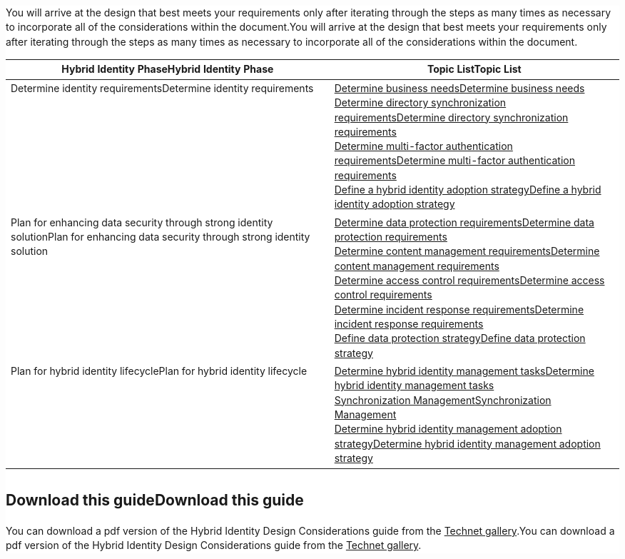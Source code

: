 <span data-ttu-id="ff200-133">You will arrive at the design that best meets your requirements only after iterating through the steps as many times as necessary to incorporate all of the considerations within the document.</span><span class="sxs-lookup"><span data-stu-id="ff200-133">You will arrive at the design that best meets your requirements only after iterating through the steps as many times as necessary to incorporate all of the considerations within the document.</span></span> 

| <span data-ttu-id="ff200-134">Hybrid Identity Phase</span><span class="sxs-lookup"><span data-stu-id="ff200-134">Hybrid Identity Phase</span></span> | <span data-ttu-id="ff200-135">Topic List</span><span class="sxs-lookup"><span data-stu-id="ff200-135">Topic List</span></span> |
| --- | --- |
| <span data-ttu-id="ff200-136">Determine identity requirements</span><span class="sxs-lookup"><span data-stu-id="ff200-136">Determine identity requirements</span></span> |[<span data-ttu-id="ff200-137">Determine business needs</span><span class="sxs-lookup"><span data-stu-id="ff200-137">Determine business needs</span></span>](active-directory-hybrid-identity-design-considerations-business-needs.md)<br> [<span data-ttu-id="ff200-138">Determine directory synchronization requirements</span><span class="sxs-lookup"><span data-stu-id="ff200-138">Determine directory synchronization requirements</span></span>](active-directory-hybrid-identity-design-considerations-directory-sync-requirements.md)<br> [<span data-ttu-id="ff200-139">Determine multi-factor authentication requirements</span><span class="sxs-lookup"><span data-stu-id="ff200-139">Determine multi-factor authentication requirements</span></span>](active-directory-hybrid-identity-design-considerations-multifactor-auth-requirements.md)<br> [<span data-ttu-id="ff200-140">Define a hybrid identity adoption strategy</span><span class="sxs-lookup"><span data-stu-id="ff200-140">Define a hybrid identity adoption strategy</span></span>](active-directory-hybrid-identity-design-considerations-identity-adoption-strategy.md) |
| <span data-ttu-id="ff200-141">Plan for enhancing data security through strong identity solution</span><span class="sxs-lookup"><span data-stu-id="ff200-141">Plan for enhancing data security through strong identity solution</span></span> |[<span data-ttu-id="ff200-142">Determine data protection requirements</span><span class="sxs-lookup"><span data-stu-id="ff200-142">Determine data protection requirements</span></span>](active-directory-hybrid-identity-design-considerations-dataprotection-requirements.md) <br> [<span data-ttu-id="ff200-143">Determine content management requirements</span><span class="sxs-lookup"><span data-stu-id="ff200-143">Determine content management requirements</span></span>](active-directory-hybrid-identity-design-considerations-contentmgt-requirements.md)<br> [<span data-ttu-id="ff200-144">Determine access control requirements</span><span class="sxs-lookup"><span data-stu-id="ff200-144">Determine access control requirements</span></span>](active-directory-hybrid-identity-design-considerations-accesscontrol-requirements.md)<br> [<span data-ttu-id="ff200-145">Determine incident response requirements</span><span class="sxs-lookup"><span data-stu-id="ff200-145">Determine incident response requirements</span></span>](active-directory-hybrid-identity-design-considerations-incident-response-requirements.md) <br> [<span data-ttu-id="ff200-146">Define data protection strategy</span><span class="sxs-lookup"><span data-stu-id="ff200-146">Define data protection strategy</span></span>](active-directory-hybrid-identity-design-considerations-data-protection-strategy.md) |
| <span data-ttu-id="ff200-147">Plan for hybrid identity lifecycle</span><span class="sxs-lookup"><span data-stu-id="ff200-147">Plan for hybrid identity lifecycle</span></span> |[<span data-ttu-id="ff200-148">Determine hybrid identity management tasks</span><span class="sxs-lookup"><span data-stu-id="ff200-148">Determine hybrid identity management tasks</span></span>](active-directory-hybrid-identity-design-considerations-hybrid-id-management-tasks.md) <br> [<span data-ttu-id="ff200-149">Synchronization Management</span><span class="sxs-lookup"><span data-stu-id="ff200-149">Synchronization Management</span></span>](active-directory-hybrid-identity-design-considerations-hybrid-id-management-tasks.md)<br> [<span data-ttu-id="ff200-150">Determine hybrid identity management adoption strategy</span><span class="sxs-lookup"><span data-stu-id="ff200-150">Determine hybrid identity management adoption strategy</span></span>](active-directory-hybrid-identity-design-considerations-lifecycle-adoption-strategy.md) |

## <a name="download-this-guide"></a><span data-ttu-id="ff200-151">Download this guide</span><span class="sxs-lookup"><span data-stu-id="ff200-151">Download this guide</span></span>
<span data-ttu-id="ff200-152">You can download a pdf version of the Hybrid Identity Design Considerations guide from the [Technet gallery](https://gallery.technet.microsoft.com/Azure-Hybrid-Identity-b06c8288).</span><span class="sxs-lookup"><span data-stu-id="ff200-152">You can download a pdf version of the Hybrid Identity Design Considerations guide from the [Technet gallery](https://gallery.technet.microsoft.com/Azure-Hybrid-Identity-b06c8288).</span></span> 


